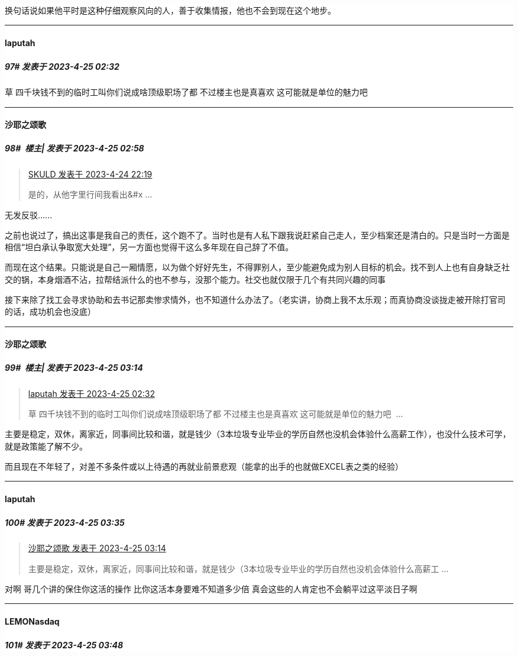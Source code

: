 换句话说如果他平时是这种仔细观察风向的人，善于收集情报，他也不会到现在这个地步。


*****

####  laputah  
##### 97#       发表于 2023-4-25 02:32

草 四千块钱不到的临时工叫你们说成啥顶级职场了都 不过楼主也是真喜欢 这可能就是单位的魅力吧 

*****

####  沙耶之颂歌  
##### 98#         楼主| 发表于 2023-4-25 02:58

<blockquote><a href="httphttps://bbs.saraba1st.com/2b/forum.php?mod=redirect&amp;goto=findpost&amp;pid=60599728&amp;ptid=2130481" target="_blank">SΚULD 发表于 2023-4-24 22:19</a>

是的，从他字里行间我看出&amp;#x ...</blockquote>
无发反驳......

之前也说过了，搞出这事是我自己的责任，这个跑不了。当时也是有人私下跟我说赶紧自己走人，至少档案还是清白的。只是当时一方面是相信“坦白承认争取宽大处理”，另一方面也觉得干这么多年现在自己辞了不值。

而现在这个结果。只能说是自己一厢情愿，以为做个好好先生，不得罪别人，至少能避免成为别人目标的机会。找不到人上也有自身缺乏社交的锅，本身烟酒不沾，拉帮结派什么的也不参与，没那个能力。社交也就仅限于几个有共同兴趣的同事

接下来除了找工会寻求协助和去书记那卖惨求情外，也不知道什么办法了。（老实讲，协商上我不太乐观；而真协商没谈拢走被开除打官司的话，成功机会也没底）

*****

####  沙耶之颂歌  
##### 99#         楼主| 发表于 2023-4-25 03:14

<blockquote><a href="httphttps://bbs.saraba1st.com/2b/forum.php?mod=redirect&amp;goto=findpost&amp;pid=60601657&amp;ptid=2130481" target="_blank">laputah 发表于 2023-4-25 02:32</a>

草 四千块钱不到的临时工叫你们说成啥顶级职场了都 不过楼主也是真喜欢 这可能就是单位的魅力吧  ...</blockquote>
主要是稳定，双休，离家近，同事间比较和谐，就是钱少（3本垃圾专业毕业的学历自然也没机会体验什么高薪工作），也没什么技术可学，就是政策能了解不少。

而且现在不年轻了，对差不多条件或以上待遇的再就业前景悲观（能拿的出手的也就做EXCEL表之类的经验）

*****

####  laputah  
##### 100#       发表于 2023-4-25 03:35

<blockquote><a href="httphttps://bbs.saraba1st.com/2b/forum.php?mod=redirect&amp;goto=findpost&amp;pid=60601737&amp;ptid=2130481" target="_blank">沙耶之颂歌 发表于 2023-4-25 03:14</a>

主要是稳定，双休，离家近，同事间比较和谐，就是钱少（3本垃圾专业毕业的学历自然也没机会体验什么高薪工 ...</blockquote>
对啊 哥几个讲的保住你这活的操作 比你这活本身要难不知道多少倍 真会这些的人肯定也不会躺平过这平淡日子啊 

*****

####  LEMONasdaq  
##### 101#       发表于 2023-4-25 03:48
